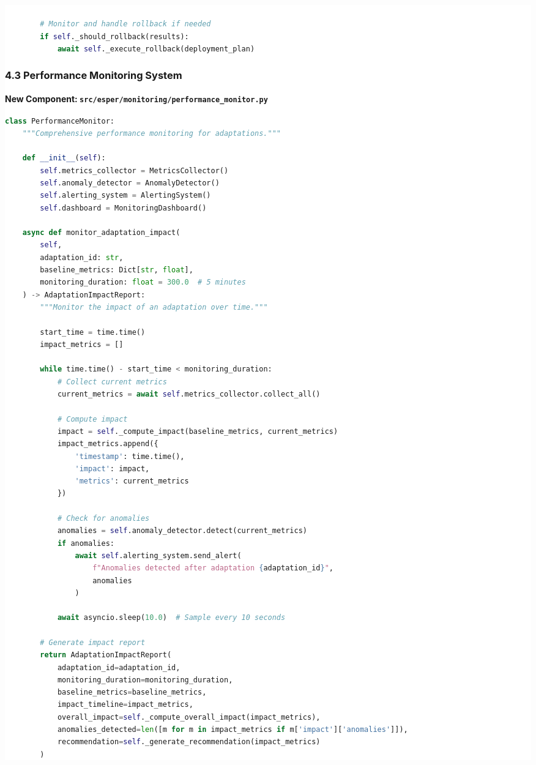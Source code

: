 ```python
        
        # Monitor and handle rollback if needed
        if self._should_rollback(results):
            await self._execute_rollback(deployment_plan)
```

### 4.3 Performance Monitoring System

**New Component: `src/esper/monitoring/performance_monitor.py`**

```python
class PerformanceMonitor:
    """Comprehensive performance monitoring for adaptations."""
    
    def __init__(self):
        self.metrics_collector = MetricsCollector()
        self.anomaly_detector = AnomalyDetector()
        self.alerting_system = AlertingSystem()
        self.dashboard = MonitoringDashboard()
    
    async def monitor_adaptation_impact(
        self,
        adaptation_id: str,
        baseline_metrics: Dict[str, float],
        monitoring_duration: float = 300.0  # 5 minutes
    ) -> AdaptationImpactReport:
        """Monitor the impact of an adaptation over time."""
        
        start_time = time.time()
        impact_metrics = []
        
        while time.time() - start_time < monitoring_duration:
            # Collect current metrics
            current_metrics = await self.metrics_collector.collect_all()
            
            # Compute impact
            impact = self._compute_impact(baseline_metrics, current_metrics)
            impact_metrics.append({
                'timestamp': time.time(),
                'impact': impact,
                'metrics': current_metrics
            })
            
            # Check for anomalies
            anomalies = self.anomaly_detector.detect(current_metrics)
            if anomalies:
                await self.alerting_system.send_alert(
                    f"Anomalies detected after adaptation {adaptation_id}",
                    anomalies
                )
            
            await asyncio.sleep(10.0)  # Sample every 10 seconds
        
        # Generate impact report
        return AdaptationImpactReport(
            adaptation_id=adaptation_id,
            monitoring_duration=monitoring_duration,
            baseline_metrics=baseline_metrics,
            impact_timeline=impact_metrics,
            overall_impact=self._compute_overall_impact(impact_metrics),
            anomalies_detected=len([m for m in impact_metrics if m['impact']['anomalies']]),
            recommendation=self._generate_recommendation(impact_metrics)
        )
```